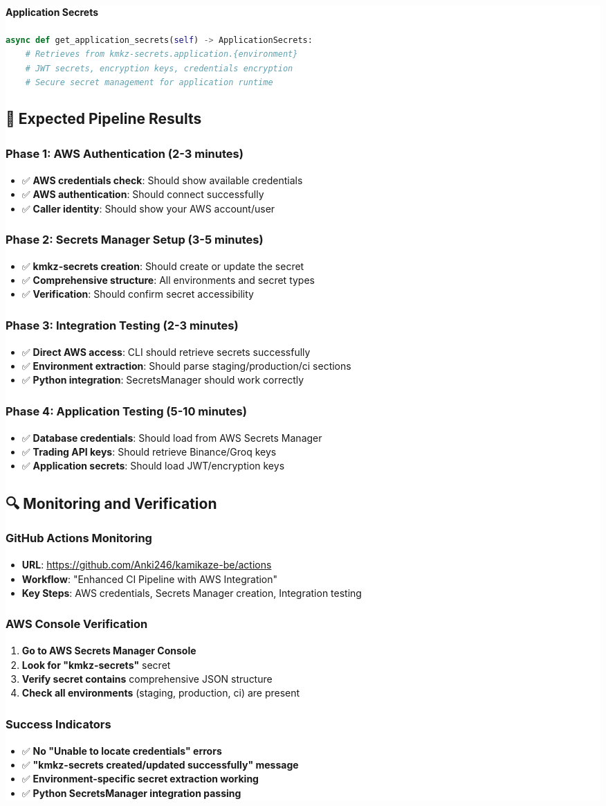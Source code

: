 #### **Application Secrets**
```python
async def get_application_secrets(self) -> ApplicationSecrets:
    # Retrieves from kmkz-secrets.application.{environment}
    # JWT secrets, encryption keys, credentials encryption
    # Secure secret management for application runtime
```

## 🎯 **Expected Pipeline Results**

### **Phase 1: AWS Authentication (2-3 minutes)**
- ✅ **AWS credentials check**: Should show available credentials
- ✅ **AWS authentication**: Should connect successfully
- ✅ **Caller identity**: Should show your AWS account/user

### **Phase 2: Secrets Manager Setup (3-5 minutes)**
- ✅ **kmkz-secrets creation**: Should create or update the secret
- ✅ **Comprehensive structure**: All environments and secret types
- ✅ **Verification**: Should confirm secret accessibility

### **Phase 3: Integration Testing (2-3 minutes)**
- ✅ **Direct AWS access**: CLI should retrieve secrets successfully
- ✅ **Environment extraction**: Should parse staging/production/ci sections
- ✅ **Python integration**: SecretsManager should work correctly

### **Phase 4: Application Testing (5-10 minutes)**
- ✅ **Database credentials**: Should load from AWS Secrets Manager
- ✅ **Trading API keys**: Should retrieve Binance/Groq keys
- ✅ **Application secrets**: Should load JWT/encryption keys

## 🔍 **Monitoring and Verification**

### **GitHub Actions Monitoring**
- **URL**: https://github.com/Anki246/kamikaze-be/actions
- **Workflow**: "Enhanced CI Pipeline with AWS Integration"
- **Key Steps**: AWS credentials, Secrets Manager creation, Integration testing

### **AWS Console Verification**
1. **Go to AWS Secrets Manager Console**
2. **Look for "kmkz-secrets"** secret
3. **Verify secret contains** comprehensive JSON structure
4. **Check all environments** (staging, production, ci) are present

### **Success Indicators**
- ✅ **No "Unable to locate credentials" errors**
- ✅ **"kmkz-secrets created/updated successfully" message**
- ✅ **Environment-specific secret extraction working**
- ✅ **Python SecretsManager integration passing**
